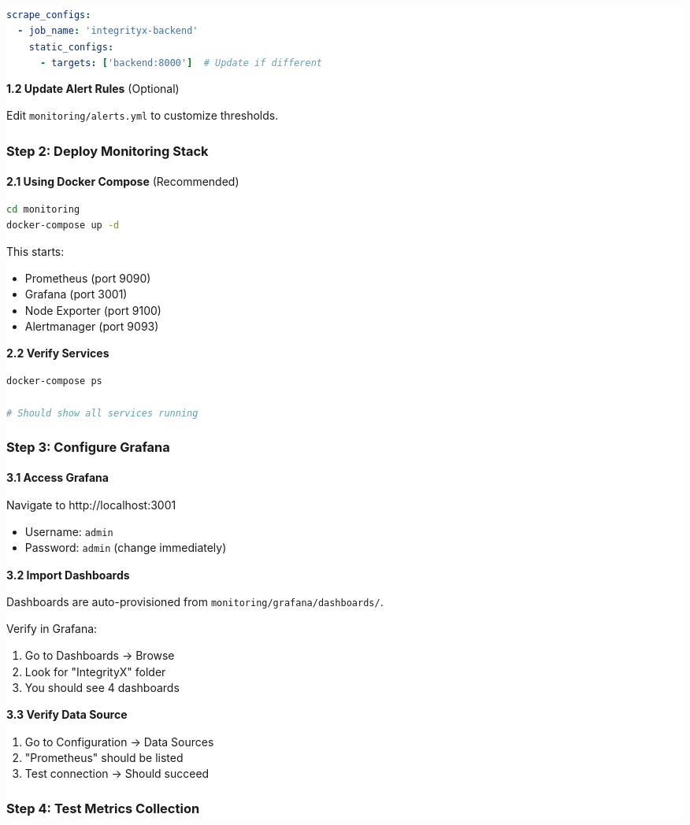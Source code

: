 ```yaml
scrape_configs:
  - job_name: 'integrityx-backend'
    static_configs:
      - targets: ['backend:8000']  # Update if different
```

**1.2 Update Alert Rules** (Optional)

Edit `monitoring/alerts.yml` to customize thresholds.

### Step 2: Deploy Monitoring Stack

**2.1 Using Docker Compose** (Recommended)

```bash
cd monitoring
docker-compose up -d
```

This starts:
- Prometheus (port 9090)
- Grafana (port 3001)
- Node Exporter (port 9100)
- Alertmanager (port 9093)

**2.2 Verify Services**

```bash
docker-compose ps

# Should show all services running
```

### Step 3: Configure Grafana

**3.1 Access Grafana**

Navigate to http://localhost:3001

- Username: `admin`
- Password: `admin` (change immediately)

**3.2 Import Dashboards**

Dashboards are auto-provisioned from `monitoring/grafana/dashboards/`.

Verify in Grafana:
1. Go to Dashboards → Browse
2. Look for "IntegrityX" folder
3. You should see 4 dashboards

**3.3 Verify Data Source**

1. Go to Configuration → Data Sources
2. "Prometheus" should be listed
3. Test connection → Should succeed

### Step 4: Test Metrics Collection
